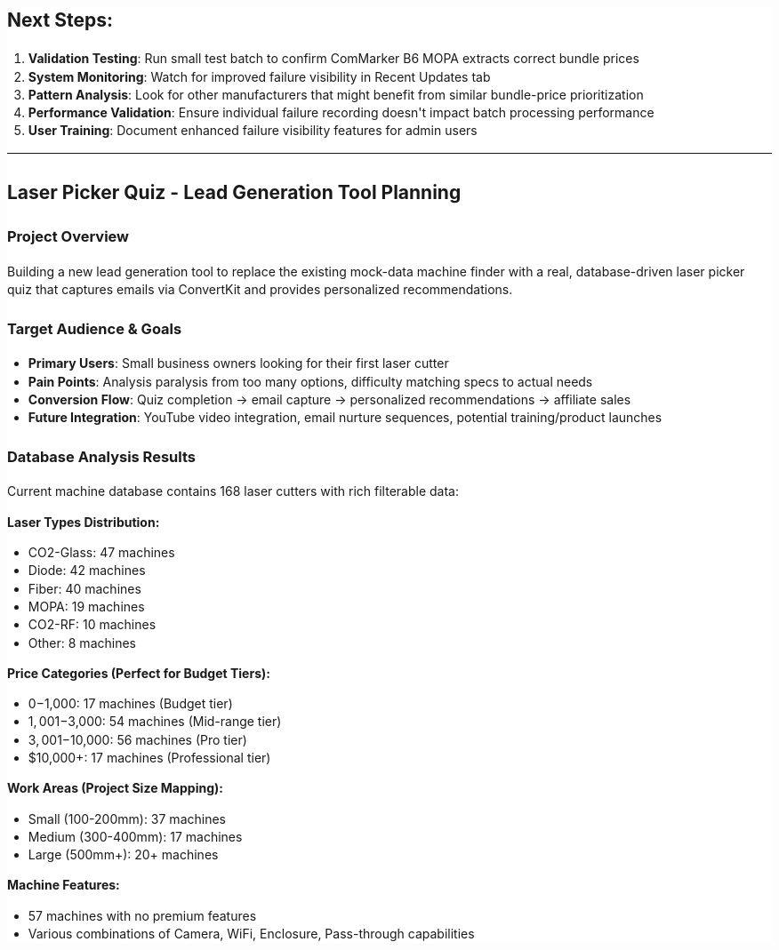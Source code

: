 ## Next Steps:
1. **Validation Testing**: Run small test batch to confirm ComMarker B6 MOPA extracts correct bundle prices
2. **System Monitoring**: Watch for improved failure visibility in Recent Updates tab
3. **Pattern Analysis**: Look for other manufacturers that might benefit from similar bundle-price prioritization
4. **Performance Validation**: Ensure individual failure recording doesn't impact batch processing performance
5. **User Training**: Document enhanced failure visibility features for admin users

---

## Laser Picker Quiz - Lead Generation Tool Planning

### Project Overview
Building a new lead generation tool to replace the existing mock-data machine finder with a real, database-driven laser picker quiz that captures emails via ConvertKit and provides personalized recommendations.

### Target Audience & Goals
- **Primary Users**: Small business owners looking for their first laser cutter
- **Pain Points**: Analysis paralysis from too many options, difficulty matching specs to actual needs  
- **Conversion Flow**: Quiz completion → email capture → personalized recommendations → affiliate sales
- **Future Integration**: YouTube video integration, email nurture sequences, potential training/product launches

### Database Analysis Results
Current machine database contains 168 laser cutters with rich filterable data:

**Laser Types Distribution:**
- CO2-Glass: 47 machines
- Diode: 42 machines  
- Fiber: 40 machines
- MOPA: 19 machines
- CO2-RF: 10 machines
- Other: 8 machines

**Price Categories (Perfect for Budget Tiers):**
- $0-$1,000: 17 machines (Budget tier)
- $1,001-$3,000: 54 machines (Mid-range tier)  
- $3,001-$10,000: 56 machines (Pro tier)
- $10,000+: 17 machines (Professional tier)

**Work Areas (Project Size Mapping):**
- Small (100-200mm): 37 machines
- Medium (300-400mm): 17 machines
- Large (500mm+): 20+ machines

**Machine Features:**
- 57 machines with no premium features
- Various combinations of Camera, WiFi, Enclosure, Pass-through capabilities
